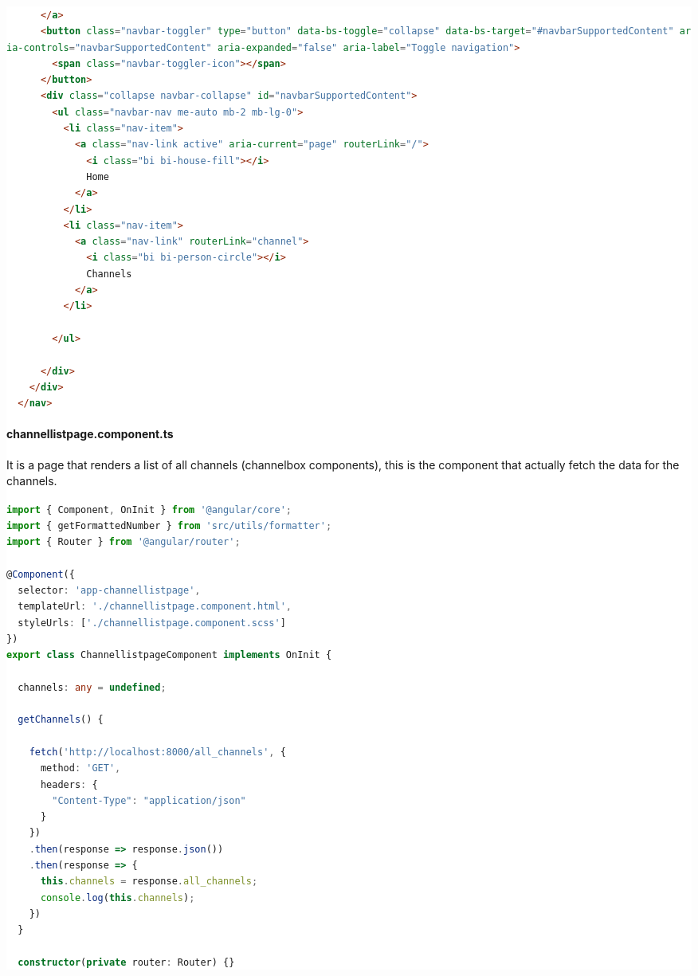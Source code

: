 ```html
      </a>
      <button class="navbar-toggler" type="button" data-bs-toggle="collapse" data-bs-target="#navbarSupportedContent" aria-controls="navbarSupportedContent" aria-expanded="false" aria-label="Toggle navigation">
        <span class="navbar-toggler-icon"></span>
      </button>
      <div class="collapse navbar-collapse" id="navbarSupportedContent">
        <ul class="navbar-nav me-auto mb-2 mb-lg-0">
          <li class="nav-item">
            <a class="nav-link active" aria-current="page" routerLink="/">
              <i class="bi bi-house-fill"></i>
              Home
            </a>
          </li>
          <li class="nav-item">
            <a class="nav-link" routerLink="channel">
              <i class="bi bi-person-circle"></i>
              Channels
            </a>
          </li>

        </ul>

      </div>
    </div>
  </nav>

```

#### channellistpage.component.ts
It is a page that renders a list of all channels (channelbox components), this is the component that actually fetch the data for the channels.
```ts
import { Component, OnInit } from '@angular/core';
import { getFormattedNumber } from 'src/utils/formatter';
import { Router } from '@angular/router';

@Component({
  selector: 'app-channellistpage',
  templateUrl: './channellistpage.component.html',
  styleUrls: ['./channellistpage.component.scss']
})
export class ChannellistpageComponent implements OnInit {

  channels: any = undefined;

  getChannels() {

    fetch('http://localhost:8000/all_channels', {
      method: 'GET',
      headers: {
        "Content-Type": "application/json"
      }
    })
    .then(response => response.json())
    .then(response => {
      this.channels = response.all_channels;
      console.log(this.channels);
    })
  }

  constructor(private router: Router) {}

```